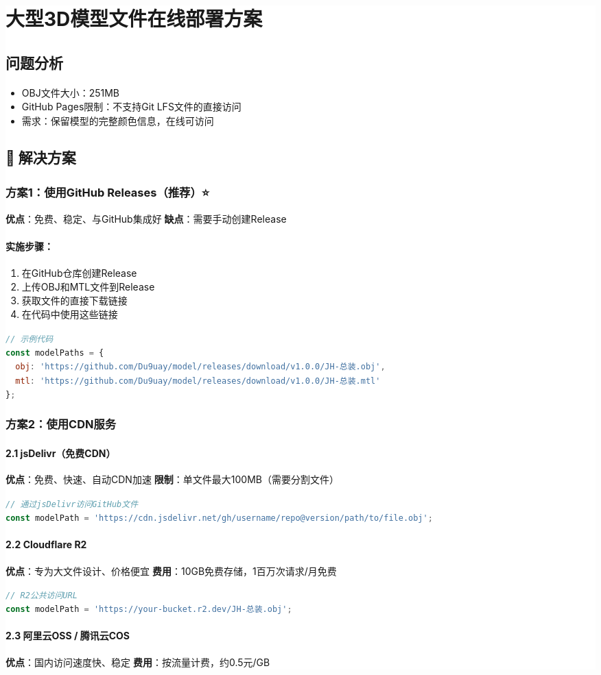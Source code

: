 # 大型3D模型文件在线部署方案

## 问题分析
- OBJ文件大小：251MB
- GitHub Pages限制：不支持Git LFS文件的直接访问
- 需求：保留模型的完整颜色信息，在线可访问

## 🚀 解决方案

### 方案1：使用GitHub Releases（推荐）⭐
**优点**：免费、稳定、与GitHub集成好
**缺点**：需要手动创建Release

#### 实施步骤：
1. 在GitHub仓库创建Release
2. 上传OBJ和MTL文件到Release
3. 获取文件的直接下载链接
4. 在代码中使用这些链接

```javascript
// 示例代码
const modelPaths = {
  obj: 'https://github.com/Du9uay/model/releases/download/v1.0.0/JH-总装.obj',
  mtl: 'https://github.com/Du9uay/model/releases/download/v1.0.0/JH-总装.mtl'
};
```

### 方案2：使用CDN服务

#### 2.1 jsDelivr（免费CDN）
**优点**：免费、快速、自动CDN加速
**限制**：单文件最大100MB（需要分割文件）

```javascript
// 通过jsDelivr访问GitHub文件
const modelPath = 'https://cdn.jsdelivr.net/gh/username/repo@version/path/to/file.obj';
```

#### 2.2 Cloudflare R2
**优点**：专为大文件设计、价格便宜
**费用**：10GB免费存储，1百万次请求/月免费

```javascript
// R2公共访问URL
const modelPath = 'https://your-bucket.r2.dev/JH-总装.obj';
```

#### 2.3 阿里云OSS / 腾讯云COS
**优点**：国内访问速度快、稳定
**费用**：按流量计费，约0.5元/GB
